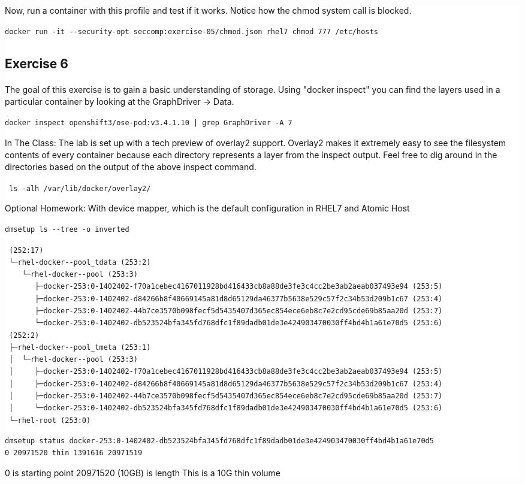 Now, run a container with this profile and test if it works. Notice how the chmod system call is blocked.
```
docker run -it --security-opt seccomp:exercise-05/chmod.json rhel7 chmod 777 /etc/hosts
```

## Exercise 6
The goal of this exercise is to gain a basic understanding of storage. Using "docker inspect" you can find the layers used in a particular container by looking at the GraphDriver -> Data.
```
docker inspect openshift3/ose-pod:v3.4.1.10 | grep GraphDriver -A 7
```

In The Class: The lab is set up with a tech preview of overlay2 support. Overlay2 makes it extremely easy to see the filesystem contents of every container because each directory represents a layer from the inspect output. Feel free to dig around in the directories based on the output of the above inspect command.
```
 ls -alh /var/lib/docker/overlay2/
 ````

Optional Homework: With device mapper, which is the default configuration in RHEL7 and Atomic Host
```
dmsetup ls --tree -o inverted
```

```
 (252:17)
 └─rhel-docker--pool_tdata (253:2)
    └─rhel-docker--pool (253:3)
       ├─docker-253:0-1402402-f70a1cebec4167011928bd416433cb8a88de3fe3c4cc2be3ab2aeab037493e94 (253:5)
       ├─docker-253:0-1402402-d84266b8f40669145a81d8d65129da46377b5638e529c57f2c34b53d209b1c67 (253:4)
       ├─docker-253:0-1402402-44b7ce3570b098fecf5d5435407d365ec854ece6eb8c7e2cd95cde69b85aa20d (253:7)
       └─docker-253:0-1402402-db523524bfa345fd768dfc1f89dadb01de3e424903470030ff4bd4b1a61e70d5 (253:6)
 (252:2)
 ├─rhel-docker--pool_tmeta (253:1)
 │  └─rhel-docker--pool (253:3)
 │     ├─docker-253:0-1402402-f70a1cebec4167011928bd416433cb8a88de3fe3c4cc2be3ab2aeab037493e94 (253:5)
 │     ├─docker-253:0-1402402-d84266b8f40669145a81d8d65129da46377b5638e529c57f2c34b53d209b1c67 (253:4)
 │     ├─docker-253:0-1402402-44b7ce3570b098fecf5d5435407d365ec854ece6eb8c7e2cd95cde69b85aa20d (253:7)
 │     └─docker-253:0-1402402-db523524bfa345fd768dfc1f89dadb01de3e424903470030ff4bd4b1a61e70d5 (253:6)
 └─rhel-root (253:0)
```

```
dmsetup status docker-253:0-1402402-db523524bfa345fd768dfc1f89dadb01de3e424903470030ff4bd4b1a61e70d5
0 20971520 thin 1391616 20971519
```
0 is starting point
20971520 (10GB) is length
This is a 10G thin volume
